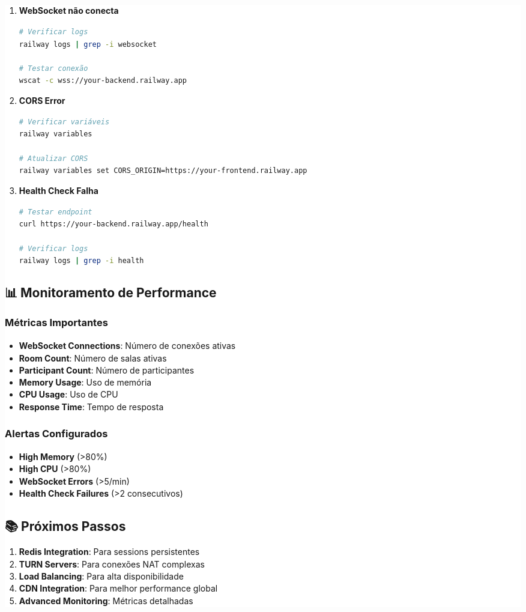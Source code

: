 1. **WebSocket não conecta**
   ```bash
   # Verificar logs
   railway logs | grep -i websocket
   
   # Testar conexão
   wscat -c wss://your-backend.railway.app
   ```

2. **CORS Error**
   ```bash
   # Verificar variáveis
   railway variables
   
   # Atualizar CORS
   railway variables set CORS_ORIGIN=https://your-frontend.railway.app
   ```

3. **Health Check Falha**
   ```bash
   # Testar endpoint
   curl https://your-backend.railway.app/health
   
   # Verificar logs
   railway logs | grep -i health
   ```

## 📊 Monitoramento de Performance

### Métricas Importantes

- **WebSocket Connections**: Número de conexões ativas
- **Room Count**: Número de salas ativas
- **Participant Count**: Número de participantes
- **Memory Usage**: Uso de memória
- **CPU Usage**: Uso de CPU
- **Response Time**: Tempo de resposta

### Alertas Configurados

- **High Memory** (>80%)
- **High CPU** (>80%)
- **WebSocket Errors** (>5/min)
- **Health Check Failures** (>2 consecutivos)

## 📚 Próximos Passos

1. **Redis Integration**: Para sessions persistentes
2. **TURN Servers**: Para conexões NAT complexas
3. **Load Balancing**: Para alta disponibilidade
4. **CDN Integration**: Para melhor performance global
5. **Advanced Monitoring**: Métricas detalhadas
